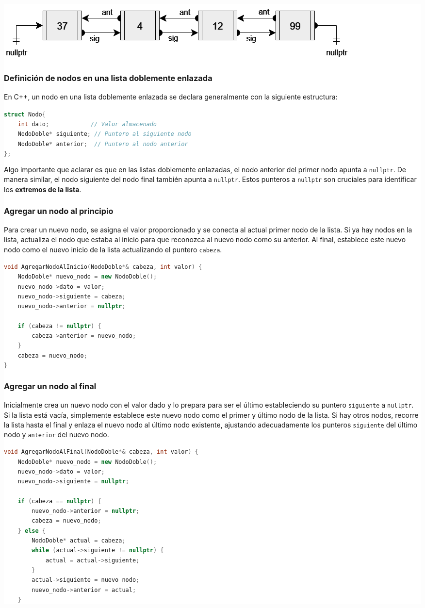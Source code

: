 ![enter image description here](https://raw.githubusercontent.com/meaguilar/meaguilar.github.io/refs/heads/main/PED/Imagenes/CP4/Listas-doblemente-enlazadas.png)
### Definición de nodos en una lista doblemente enlazada
En C++, un nodo en una lista doblemente enlazada se declara generalmente con la siguiente estructura:
```c++
struct Nodo{
    int dato;            // Valor almacenado
    NodoDoble* siguiente; // Puntero al siguiente nodo
    NodoDoble* anterior;  // Puntero al nodo anterior
};
```

Algo importante que aclarar es que en las listas doblemente enlazadas, el nodo anterior del primer nodo apunta a `nullptr`. De manera similar, el nodo siguiente del nodo final también apunta a `nullptr`. Estos punteros a `nullptr` son cruciales para identificar los **extremos de la lista**.

### Agregar un nodo al principio
Para crear un nuevo nodo, se asigna el valor proporcionado y se conecta al actual primer nodo de la lista. Si ya hay nodos en la lista, actualiza el nodo que estaba al inicio para que reconozca al nuevo nodo como su anterior. Al final, establece este nuevo nodo como el nuevo inicio de la lista actualizando el puntero `cabeza`.
```c++
void AgregarNodoAlInicio(NodoDoble*& cabeza, int valor) {
    NodoDoble* nuevo_nodo = new NodoDoble();
    nuevo_nodo->dato = valor;
    nuevo_nodo->siguiente = cabeza;
    nuevo_nodo->anterior = nullptr;

    if (cabeza != nullptr) {
        cabeza->anterior = nuevo_nodo;
    }
    cabeza = nuevo_nodo;
}
```
### Agregar un nodo al final
Inicialmente crea un nuevo nodo con el valor dado y lo prepara para ser el último estableciendo su puntero `siguiente` a `nullptr`. Si la lista está vacía, simplemente establece este nuevo nodo como el primer y último nodo de la lista. Si hay otros nodos, recorre la lista hasta el final y enlaza el nuevo nodo al último nodo existente, ajustando adecuadamente los punteros `siguiente` del último nodo y `anterior` del nuevo nodo.
```c++
void AgregarNodoAlFinal(NodoDoble*& cabeza, int valor) {
    NodoDoble* nuevo_nodo = new NodoDoble();
    nuevo_nodo->dato = valor;
    nuevo_nodo->siguiente = nullptr;

    if (cabeza == nullptr) {
        nuevo_nodo->anterior = nullptr;
        cabeza = nuevo_nodo;
    } else {
        NodoDoble* actual = cabeza;
        while (actual->siguiente != nullptr) {
            actual = actual->siguiente;
        }
        actual->siguiente = nuevo_nodo;
        nuevo_nodo->anterior = actual;
    }
```